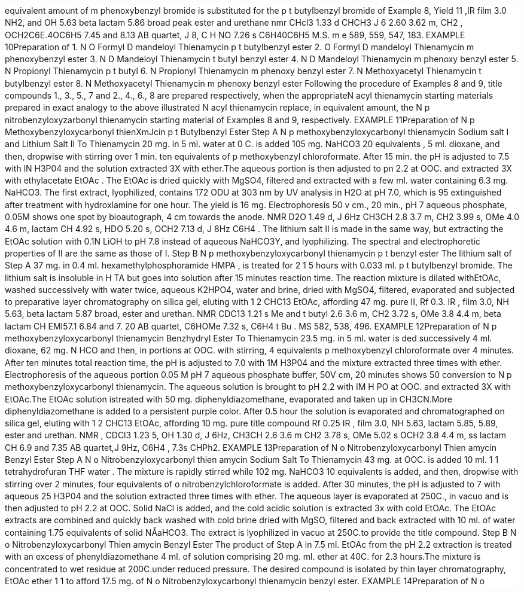 equivalent amount of m phenoxybenzyl bromide is substituted for the p t butylbenzyl bromide of Example 8, Yield 11 ,IR film 3.0 NH2, and OH 5.63 beta lactam 5.86 broad peak ester and urethane nmr CHcl3 1.33 d CHCH3 J 6 2.60 3.62 m, CH2 , OCH2C6E.4OC6H5 7.45 and 8.13 AB quartet, J 8, C H NO 7.26 s C6H40C6H5 M.S. m e 589, 559, 547, 183. EXAMPLE 10Preparation of 1. N O Formyl D mandeloyl Thienamycin p t butylbenzyl ester 2. O Formyl D mandeloyl Thienamycin m phenoxybenzyl ester 3. N D Mandeloyl Thienamycin t butyl benzyl ester 4. N D Mandeloyl Thienamycin m phenoxy benzyl ester 5. N Propionyl Thienamycin p t butyl 6. N Propionyl Thienamycin m phenoxy benzyl ester 7. N Methoxyacetyl Thienamycin t butylbenzyl ester 8. N Methoxyacetyl Thienamycin m phenoxy benzyl ester Following the procedure of Examples 8 and 9, title compounds 1., 3., 5., 7 and 2., 4., 6., 8 are prepared respectively, when the appropriateN acyl thienamycin starting materials prepared in exact analogy to the above illustrated N acyl thienamycin replace, in equivalent amount, the N p nitrobenzyloxyzarbonyl thienamycin starting material of Examples 8 and 9, respectively. EXAMPLE 11Preparation of N p Methoxybenzyloxycarbonyl thienXmJcin p t Butylbenzyl Ester Step A N p methoxybenzyloxycarbonyl thienamycin Sodium salt I and Lithium Salt II To Thienamycin 20 mg. in 5 ml. water at 0 C. is added 105 mg. NaHCO3 20 equivalents , 5 ml. dioxane, and then, dropwise with stirring over 1 min. ten equivalents of p methoxybenzyl chloroformate. After 15 min. the pH is adjusted to 7.5 with lN H3P04 and the solution extracted 3X with ether.The aqueous portion is then adjusted to pn 2.2 at OOC. and extracted 3X with ethylacetate EtOAc . The EtOAc is dried quickly with MgSO4, filtered and extracted with a few ml. water containing 6.3 mg. NaHCO3. The first extract, lyophilized, contains 172 ODU at 303 nm by UV analysis in H2O at pH 7.0, which is 95 extinguished after treatment with hydroxlamine for one hour. The yield is 16 mg. Electrophoresis 50 v cm., 20 min., pH 7 aqueous phosphate, 0.05M shows one spot by bioautograph, 4 cm towards the anode. NMR D2O 1.49 d, J 6Hz CH3CH 2.8 3.7 m, CH2 3.99 s, OMe 4.0 4.6 m, lactam CH 4.92 s, HDO 5.20 s, OCH2 7.13 d, J 8Hz C6H4 . The lithium salt II is made in the same way, but extracting the EtOAc solution with 0.1N LiOH to pH 7.8 instead of aqueous NaHCO3Y, and lyophilizing. The spectral and electrophoretic properties of II are the same as those of I. Step B N p methoxybenzyloxycarbonyl thienamycin p t benzyl ester The lithium salt of Step A 37 mg. in 0.4 ml. hexamethylphosphoramide HMPA , is treated for 2 1 5 hours with 0.033 ml. p t butylbenzyl bromide. The lithium salt is insoluble in H TA but goes into solution after 15 minutes reaction time. The reaction mixture is dilated withEtOAc, washed successively with water twice, aqueous K2HPO4, water and brine, dried with MgSO4, filtered, evaporated and subjected to preparative layer chromatography on silica gel, eluting with 1 2 CHC13 EtOAc, affording 47 mg. pure II, Rf 0.3. IR , film 3.0, NH 5.63, beta lactam 5.87 broad, ester and urethan. NMR CDC13 1.21 s Me and t butyl 2.6 3.6 m, CH2 3.72 s, OMe 3.8 4.4 m, beta lactam CH EMI57.1 6.84 and 7. 20 AB quartet, C6HOMe 7.32 s, C6H4 t Bu . MS 582, 538, 496. EXAMPLE 12Preparation of N p methoxybenzyloxycarbonyl thienamycin Benzhydryl Ester To Thienamycin 23.5 mg. in 5 ml. water is ded successively 4 ml. dioxane, 62 mg. N HCO and then, in portions at OOC. with stirring, 4 equivalents p methoxybenzyl chloroformate over 4 minutes. After ten minutes total reaction time, the pH is adjusted to 7.0 with 1M H3P04 and the mixture extracted three times with ether. Electrophoresis of the aqueous portion 0.05 M pH 7 aqueous phosphate buffer, 50V cm, 20 minutes shows 50 conversion to N p methoxybenzyloxycarbonyl thienamycin. The aqueous solution is brought to pH 2.2 with IM H PO at OOC. and extracted 3X with EtOAc.The EtOAc solution istreated with 50 mg. diphenyldiazomethane, evaporated and taken up in CH3CN.More diphenyldiazomethane is added to a persistent purple color. After 0.5 hour the solution is evaporated and chromatographed on silica gel, eluting with 1 2 CHC13 EtOAc, affording 10 mg. pure title compound Rf 0.25 IR , film 3.0, NH 5.63, lactam 5.85, 5.89, ester and urethan. NMR , CDCl3 1.23 5, OH 1.30 d, J 6Hz, CH3CH 2.6 3.6 m CH2 3.78 s, OMe 5.02 s OCH2 3.8 4.4 m, ss lactam CH 6.9 and 7.35 AB quartet,J 9Hz, C6H4 , 7.3s CHPh2. EXAMPLE 13Preparation of N o Nitrobenzyloxycarbonyl Thien amycin Benzyl Ester Step A N o Nitrobenzyloxycarbonyl thien amycin Sodium Salt To Thienamycin 43 mg. at OOC. is added 10 ml. 1 1 tetrahydrofuran THF water . The mixture is rapidly stirred while 102 mg. NaHCO3 10 equivalents is added, and then, dropwise with stirring over 2 minutes, four equivalents of o nitrobenzylchloroformate is added. After 30 minutes, the pH is adjusted to 7 with aqueous 25 H3P04 and the solution extracted three times with ether. The aqueous layer is evaporated at 250C., in vacuo and is then adjusted to pH 2.2 at OOC. Solid NaCl is added, and the cold acidic solution is extracted 3x with cold EtOAc. The EtOAc extracts are combined and quickly back washed with cold brine dried with MgSO, filtered and back extracted with 10 ml. of water containing 1.75 equivalents of solid NÅaHCO3. The extract is lyophilized in vacuo at 250C.to provide the title compound. Step B N o Nitrobenzyloxycarbonyl Thien amycin Benzyl Ester The product of Step A in 7.5 ml. EtOAc from the pH 2.2 extraction is treated with an excess of phenyldiazomethane 4 ml. of solution comprising 20 mg. ml. ether at 40C. for 2.3 hours.The mixture is concentrated to wet residue at 200C.under reduced pressure. The desired compound is isolated by thin layer chromatography, EtOAc ether 1 1 to afford 17.5 mg. of N o Nitrobenzyloxycarbonyl thienamycin benzyl ester. EXAMPLE 14Preparation of N o